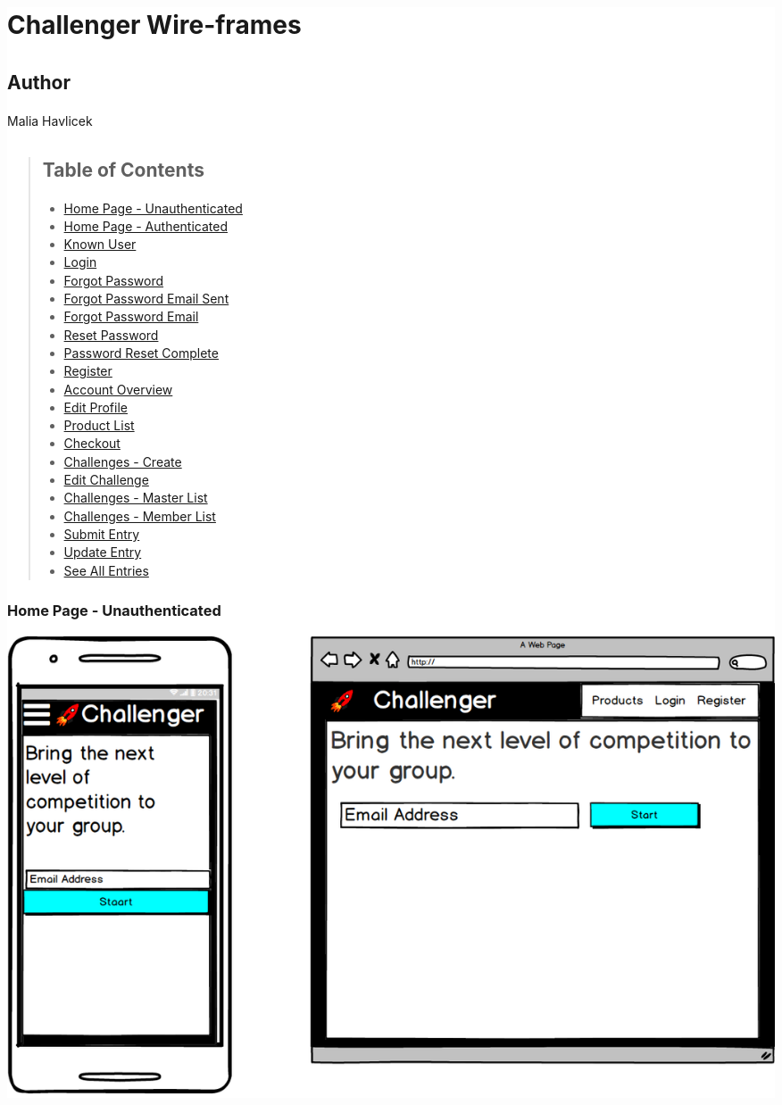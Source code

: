 # Challenger Wire-frames
## Author
Malia Havlicek
>## Table of Contents
> - [Home Page - Unauthenticated](#home-page---unauthenticated)
> - [Home Page - Authenticated](#home-page---authenticated)
> - [Known User](#known-user)
> - [Login](#login)
> - [Forgot Password](#forgot-password)
> - [Forgot Password Email Sent](#forgot-password-email-sent)
> - [Forgot Password Email](#forgot-password-email)
> - [Reset Password](#reset-password)
> - [Password Reset Complete](#password-reset-complete)
> - [Register](#register)
> - [Account Overview](#account-overview)
> - [Edit Profile](#edit-profile)
> - [Product List](#product-list)
> - [Checkout](#checkout)
> - [Challenges - Create](#challenges---create)
> - [Edit Challenge](#edit-challenge)
> - [Challenges - Master List](#challenges---master-list)
> - [Challenges - Member List](#challenges---member-list)
> - [Submit Entry](#submit-entry)
> - [Update Entry](#update-entry)
> - [See All Entries](#see-all-entries)

### Home Page - Unauthenticated
![home page unauthenticated](mockups/Home_Page_Unauthenticated.png)
